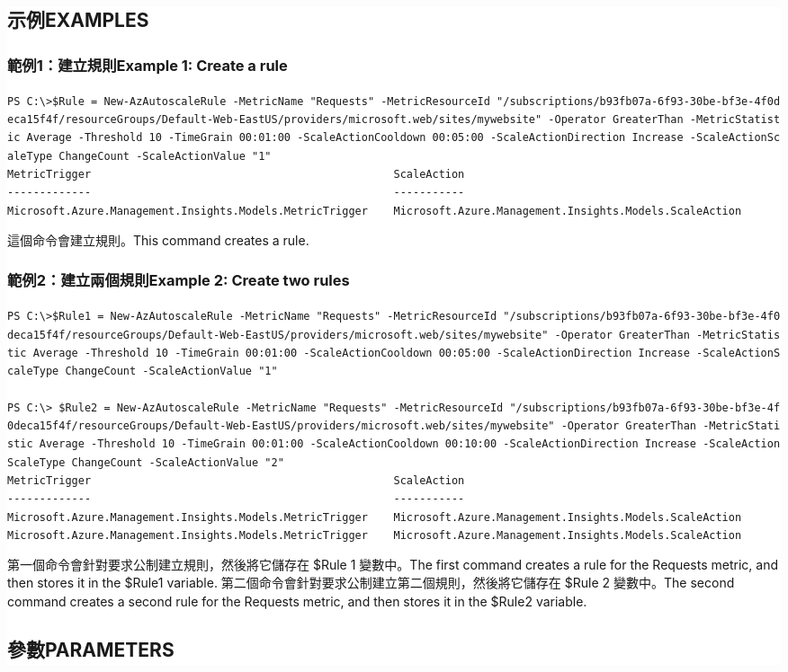 ## <span data-ttu-id="63caf-107">示例</span><span class="sxs-lookup"><span data-stu-id="63caf-107">EXAMPLES</span></span>

### <span data-ttu-id="63caf-108">範例1：建立規則</span><span class="sxs-lookup"><span data-stu-id="63caf-108">Example 1: Create a rule</span></span>
```
PS C:\>$Rule = New-AzAutoscaleRule -MetricName "Requests" -MetricResourceId "/subscriptions/b93fb07a-6f93-30be-bf3e-4f0deca15f4f/resourceGroups/Default-Web-EastUS/providers/microsoft.web/sites/mywebsite" -Operator GreaterThan -MetricStatistic Average -Threshold 10 -TimeGrain 00:01:00 -ScaleActionCooldown 00:05:00 -ScaleActionDirection Increase -ScaleActionScaleType ChangeCount -ScaleActionValue "1"
MetricTrigger                                               ScaleAction
-------------                                               -----------
Microsoft.Azure.Management.Insights.Models.MetricTrigger    Microsoft.Azure.Management.Insights.Models.ScaleAction
```

<span data-ttu-id="63caf-109">這個命令會建立規則。</span><span class="sxs-lookup"><span data-stu-id="63caf-109">This command creates a rule.</span></span>

### <span data-ttu-id="63caf-110">範例2：建立兩個規則</span><span class="sxs-lookup"><span data-stu-id="63caf-110">Example 2: Create two rules</span></span>
```
PS C:\>$Rule1 = New-AzAutoscaleRule -MetricName "Requests" -MetricResourceId "/subscriptions/b93fb07a-6f93-30be-bf3e-4f0deca15f4f/resourceGroups/Default-Web-EastUS/providers/microsoft.web/sites/mywebsite" -Operator GreaterThan -MetricStatistic Average -Threshold 10 -TimeGrain 00:01:00 -ScaleActionCooldown 00:05:00 -ScaleActionDirection Increase -ScaleActionScaleType ChangeCount -ScaleActionValue "1" 

PS C:\> $Rule2 = New-AzAutoscaleRule -MetricName "Requests" -MetricResourceId "/subscriptions/b93fb07a-6f93-30be-bf3e-4f0deca15f4f/resourceGroups/Default-Web-EastUS/providers/microsoft.web/sites/mywebsite" -Operator GreaterThan -MetricStatistic Average -Threshold 10 -TimeGrain 00:01:00 -ScaleActionCooldown 00:10:00 -ScaleActionDirection Increase -ScaleActionScaleType ChangeCount -ScaleActionValue "2"
MetricTrigger                                               ScaleAction
-------------                                               -----------
Microsoft.Azure.Management.Insights.Models.MetricTrigger    Microsoft.Azure.Management.Insights.Models.ScaleAction
Microsoft.Azure.Management.Insights.Models.MetricTrigger    Microsoft.Azure.Management.Insights.Models.ScaleAction
```

<span data-ttu-id="63caf-111">第一個命令會針對要求公制建立規則，然後將它儲存在 $Rule 1 變數中。</span><span class="sxs-lookup"><span data-stu-id="63caf-111">The first command creates a rule for the Requests metric, and then stores it in the $Rule1 variable.</span></span>
<span data-ttu-id="63caf-112">第二個命令會針對要求公制建立第二個規則，然後將它儲存在 $Rule 2 變數中。</span><span class="sxs-lookup"><span data-stu-id="63caf-112">The second command creates a second rule for the Requests metric, and then stores it in the $Rule2 variable.</span></span>

## <span data-ttu-id="63caf-113">參數</span><span class="sxs-lookup"><span data-stu-id="63caf-113">PARAMETERS</span></span>
